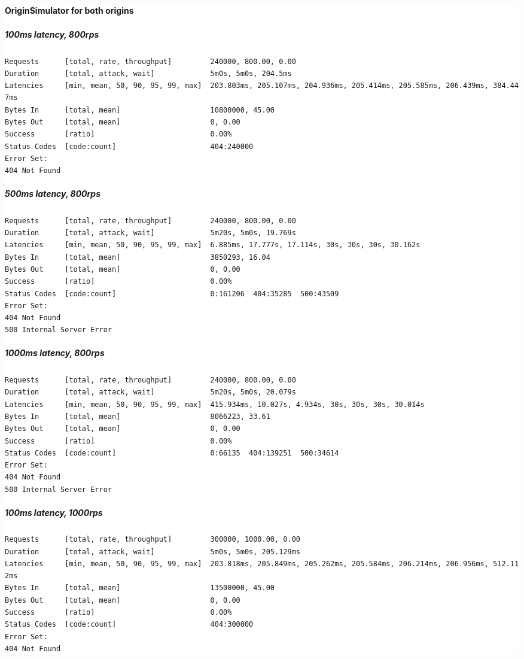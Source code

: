 #### OriginSimulator for both origins

##### 100ms latency, 800rps

```
Requests      [total, rate, throughput]         240000, 800.00, 0.00
Duration      [total, attack, wait]             5m0s, 5m0s, 204.5ms
Latencies     [min, mean, 50, 90, 95, 99, max]  203.803ms, 205.107ms, 204.936ms, 205.414ms, 205.585ms, 206.439ms, 384.447ms
Bytes In      [total, mean]                     10800000, 45.00
Bytes Out     [total, mean]                     0, 0.00
Success       [ratio]                           0.00%
Status Codes  [code:count]                      404:240000
Error Set:
404 Not Found
```

##### 500ms latency, 800rps

```
Requests      [total, rate, throughput]         240000, 800.00, 0.00
Duration      [total, attack, wait]             5m20s, 5m0s, 19.769s
Latencies     [min, mean, 50, 90, 95, 99, max]  6.885ms, 17.777s, 17.114s, 30s, 30s, 30s, 30.162s
Bytes In      [total, mean]                     3850293, 16.04
Bytes Out     [total, mean]                     0, 0.00
Success       [ratio]                           0.00%
Status Codes  [code:count]                      0:161206  404:35285  500:43509
Error Set:
404 Not Found
500 Internal Server Error
```

##### 1000ms latency, 800rps

```
Requests      [total, rate, throughput]         240000, 800.00, 0.00
Duration      [total, attack, wait]             5m20s, 5m0s, 20.079s
Latencies     [min, mean, 50, 90, 95, 99, max]  415.934ms, 10.027s, 4.934s, 30s, 30s, 30s, 30.014s
Bytes In      [total, mean]                     8066223, 33.61
Bytes Out     [total, mean]                     0, 0.00
Success       [ratio]                           0.00%
Status Codes  [code:count]                      0:66135  404:139251  500:34614
Error Set:
404 Not Found
500 Internal Server Error
```

##### 100ms latency, 1000rps

```
Requests      [total, rate, throughput]         300000, 1000.00, 0.00
Duration      [total, attack, wait]             5m0s, 5m0s, 205.129ms
Latencies     [min, mean, 50, 90, 95, 99, max]  203.818ms, 205.849ms, 205.262ms, 205.584ms, 206.214ms, 206.956ms, 512.112ms
Bytes In      [total, mean]                     13500000, 45.00
Bytes Out     [total, mean]                     0, 0.00
Success       [ratio]                           0.00%
Status Codes  [code:count]                      404:300000
Error Set:
404 Not Found
```

